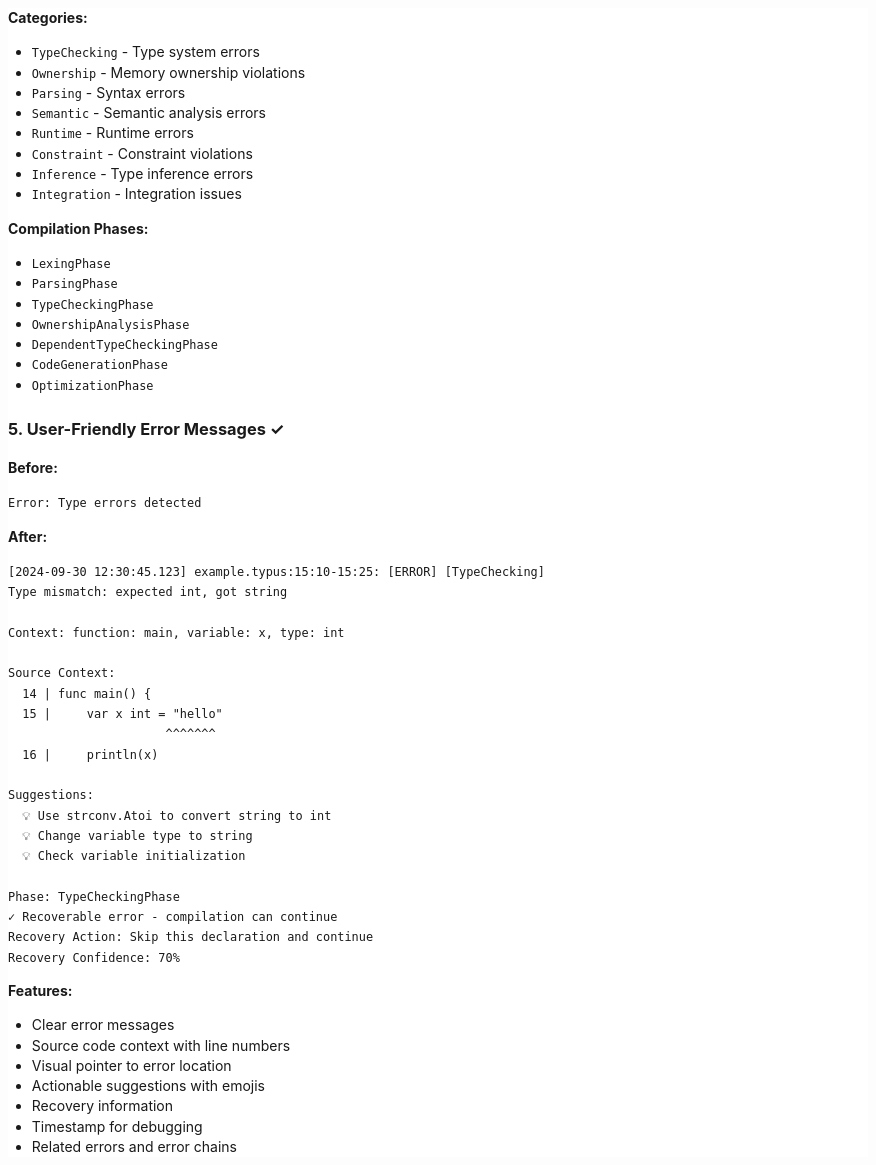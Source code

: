 **Categories:**
- `TypeChecking` - Type system errors
- `Ownership` - Memory ownership violations
- `Parsing` - Syntax errors
- `Semantic` - Semantic analysis errors
- `Runtime` - Runtime errors
- `Constraint` - Constraint violations
- `Inference` - Type inference errors
- `Integration` - Integration issues

**Compilation Phases:**
- `LexingPhase`
- `ParsingPhase`
- `TypeCheckingPhase`
- `OwnershipAnalysisPhase`
- `DependentTypeCheckingPhase`
- `CodeGenerationPhase`
- `OptimizationPhase`

### 5. User-Friendly Error Messages ✓

**Before:**
```
Error: Type errors detected
```

**After:**
```
[2024-09-30 12:30:45.123] example.typus:15:10-15:25: [ERROR] [TypeChecking] 
Type mismatch: expected int, got string

Context: function: main, variable: x, type: int

Source Context:
  14 | func main() {
  15 |     var x int = "hello"
                      ^^^^^^^
  16 |     println(x)

Suggestions:
  💡 Use strconv.Atoi to convert string to int
  💡 Change variable type to string
  💡 Check variable initialization

Phase: TypeCheckingPhase
✓ Recoverable error - compilation can continue
Recovery Action: Skip this declaration and continue
Recovery Confidence: 70%
```

**Features:**
- Clear error messages
- Source code context with line numbers
- Visual pointer to error location
- Actionable suggestions with emojis
- Recovery information
- Timestamp for debugging
- Related errors and error chains

